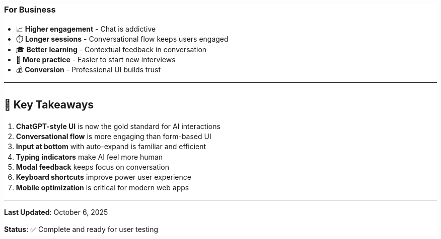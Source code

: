 ### For Business

- 📈 **Higher engagement** - Chat is addictive
- ⏱️ **Longer sessions** - Conversational flow keeps users engaged
- 🎓 **Better learning** - Contextual feedback in conversation
- 🔄 **More practice** - Easier to start new interviews
- 💰 **Conversion** - Professional UI builds trust

---

## 🎯 Key Takeaways

1. **ChatGPT-style UI** is now the gold standard for AI interactions
2. **Conversational flow** is more engaging than form-based UI
3. **Input at bottom** with auto-expand is familiar and efficient
4. **Typing indicators** make AI feel more human
5. **Modal feedback** keeps focus on conversation
6. **Keyboard shortcuts** improve power user experience
7. **Mobile optimization** is critical for modern web apps

---

**Last Updated**: October 6, 2025

**Status**: ✅ Complete and ready for user testing
